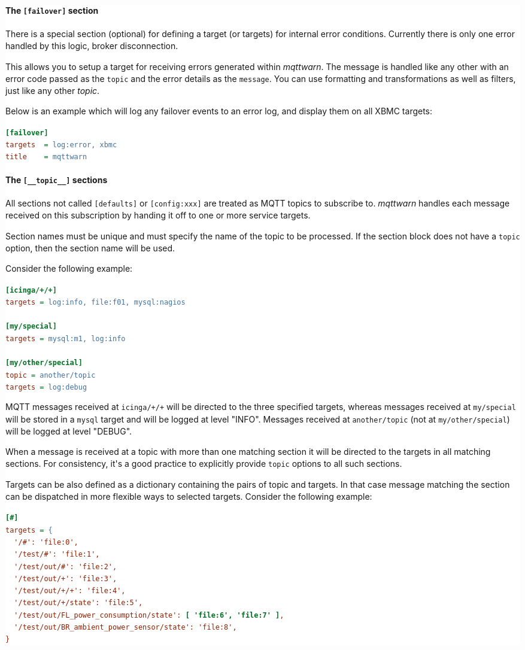 #### The `[failover]` section

There is a special section (optional) for defining a target (or targets) for internal error conditions. Currently there is only one error handled by this logic, broker disconnection.

This allows you to setup a target for receiving errors generated within _mqttwarn_. The message is handled like any other with an error code passed as the `topic` and the error details as the `message`. You can use formatting and transformations as well as filters, just like any other _topic_.

Below is an example which will log any failover events to an error log, and display them on all XBMC targets:

```ini
[failover]
targets  = log:error, xbmc
title    = mqttwarn
```

#### The `[__topic__]` sections

All sections not called `[defaults]` or `[config:xxx]` are treated as MQTT topics
to subscribe to. _mqttwarn_ handles each message received on this subscription
by handing it off to one or more service targets.

Section names must be unique and must specify the name of the topic to be processed. If the section block does not have a `topic` option,
then the section name will be used.

Consider the following example:

```ini
[icinga/+/+]
targets = log:info, file:f01, mysql:nagios

[my/special]
targets = mysql:m1, log:info

[my/other/special]
topic = another/topic
targets = log:debug
```

MQTT messages received at `icinga/+/+` will be directed to the three specified targets, whereas messages received
at `my/special` will be stored in a `mysql` target and will be logged at level "INFO".  Messages received
at `another/topic` (not at `my/other/special`) will be logged at level "DEBUG".

When a message is received at a topic with more than one matching section it will be
directed to the targets in all matching sections.  For consistency, it's a good practice
to explicitly provide `topic` options to all such sections.

Targets can be also defined as a dictionary containing the pairs of topic and targets. In that case message matching the section can be dispatched in more flexible ways to selected targets. Consider the following example:

```ini
[#]
targets = {
  '/#': 'file:0',
  '/test/#': 'file:1',
  '/test/out/#': 'file:2',
  '/test/out/+': 'file:3',
  '/test/out/+/+': 'file:4',
  '/test/out/+/state': 'file:5',
  '/test/out/FL_power_consumption/state': [ 'file:6', 'file:7' ],
  '/test/out/BR_ambient_power_sensor/state': 'file:8',
}
```


[Apprise]: https://github.com/caronc/apprise